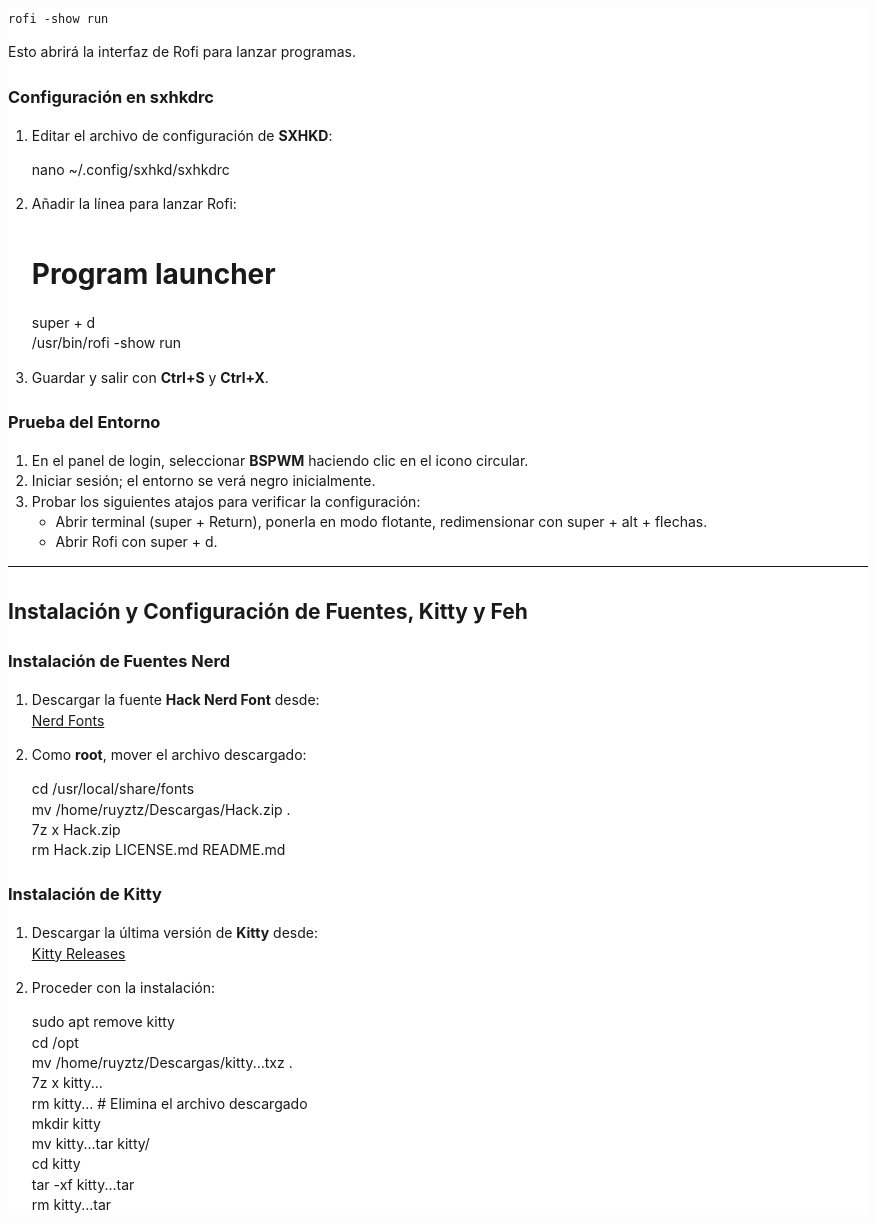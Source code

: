     rofi -show run

   Esto abrirá la interfaz de Rofi para lanzar programas.

### Configuración en sxhkdrc

1. Editar el archivo de configuración de **SXHKD**:

    nano ~/.config/sxhkd/sxhkdrc

2. Añadir la línea para lanzar Rofi:

    # Program launcher  
    super + d  
        /usr/bin/rofi -show run

3. Guardar y salir con **Ctrl+S** y **Ctrl+X**.

### Prueba del Entorno

1. En el panel de login, seleccionar **BSPWM** haciendo clic en el icono circular.
2. Iniciar sesión; el entorno se verá negro inicialmente.
3. Probar los siguientes atajos para verificar la configuración:
   - Abrir terminal (super + Return), ponerla en modo flotante, redimensionar con super + alt + flechas.
   - Abrir Rofi con super + d.

---

## Instalación y Configuración de Fuentes, Kitty y Feh

### Instalación de Fuentes Nerd

1. Descargar la fuente **Hack Nerd Font** desde:  
   [Nerd Fonts](https://www.nerdfonts.com/font-downloads)

2. Como **root**, mover el archivo descargado:

    cd /usr/local/share/fonts  
    mv /home/ruyztz/Descargas/Hack.zip .  
    7z x Hack.zip  
    rm Hack.zip LICENSE.md README.md

### Instalación de Kitty

1. Descargar la última versión de **Kitty** desde:  
   [Kitty Releases](https://github.com/kovidgoyal/kitty/releases)

2. Proceder con la instalación:

    sudo apt remove kitty  
    cd /opt  
    mv /home/ruyztz/Descargas/kitty...txz .  
    7z x kitty...  
    rm kitty...  # Elimina el archivo descargado  
    mkdir kitty  
    mv kitty...tar kitty/  
    cd kitty  
    tar -xf kitty...tar  
    rm kitty...tar
